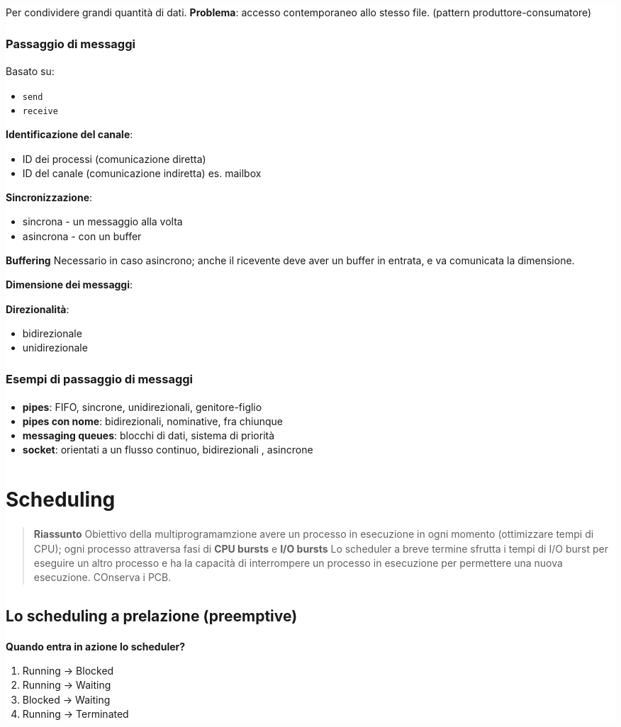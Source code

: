 Per condividere grandi quantità di dati.
**Problema**: accesso contemporaneo allo stesso file. (pattern produttore-consumatore)

### Passaggio di messaggi

Basato su:

- `send`
- `receive`

**Identificazione del canale**:

- ID dei processi (comunicazione diretta)
- ID del canale (comunicazione indiretta) es. mailbox

**Sincronizzazione**:

- sincrona - un messaggio alla volta
- asincrona - con un buffer

**Buffering**
Necessario in caso asincrono; anche il ricevente deve aver un buffer in entrata, e va comunicata la dimensione.

**Dimensione dei messaggi**:

**Direzionalità**:

- bidirezionale
- unidirezionale

### Esempi di passaggio di messaggi

- **pipes**: FIFO, sincrone, unidirezionali, genitore-figlio
- **pipes con nome**: bidirezionali, nominative, fra chiunque
- **messaging queues**: blocchi di dati, sistema di priorità
- **socket**: orientati a un flusso continuo, bidirezionali , asincrone

# Scheduling

> **Riassunto**
> Obiettivo della multiprogramamzione avere un processo in esecuzione in ogni momento (ottimizzare tempi di CPU); ogni processo attraversa fasi di **CPU bursts** e **I/O bursts**
> Lo scheduler a breve termine sfrutta i tempi di I/O burst per eseguire un altro processo e ha la capacità di interrompere un processo in esecuzione per permettere una nuova esecuzione. COnserva i PCB.

## Lo scheduling a prelazione (preemptive)

**Quando entra in azione lo scheduler?**

1. Running -> Blocked
2. Running -> Waiting
3. Blocked -> Waiting
4. Running -> Terminated
